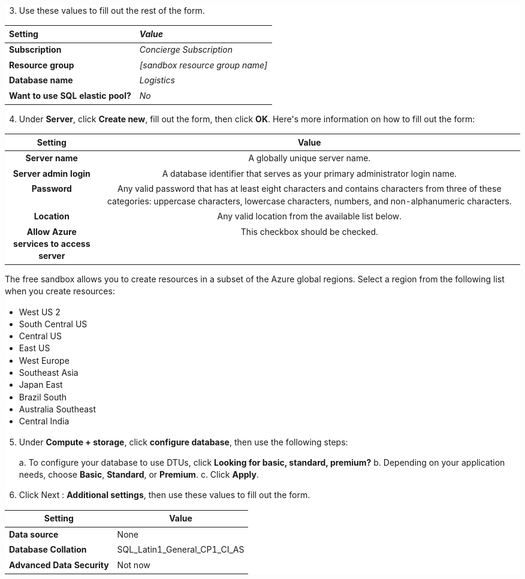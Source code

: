 3. Use these values to fill out the rest of the form.

|  **Setting** | *Value*  |
| :------------ | :------------ |
| **Subscription**  |  *Concierge Subscription* |
| **Resource group**  |  *[sandbox resource group name]* |
| **Database name**  |  *Logistics* |
| **Want to use SQL elastic pool?**  |  *No* |

4. Under **Server**, click **Create new**, fill out the form, then click **OK**. Here's more information on how to fill out the form:

| **Setting**  | Value  |
| :------------: | :------------: |
| **Server name**  |  A globally unique server name. |
| **Server admin login**  | A database identifier that serves as your primary administrator login name.  |
|  **Password** |  Any valid password that has at least eight characters and contains characters from three of these categories: uppercase characters, lowercase characters, numbers, and non-alphanumeric characters. |
|  **Location** | Any valid location from the available list below.  |
|  **Allow Azure services to access server** | This checkbox should be checked.  |

The free sandbox allows you to create resources in a subset of the Azure global regions. Select a region from the following list when you create resources:

- West US 2
- South Central US
- Central US
- East US
- West Europe
- Southeast Asia
- Japan East
- Brazil South
- Australia Southeast
- Central India

5. Under **Compute + storage**, click **configure database**, then use the following steps:

	a.  To configure your database to use DTUs, click **Looking for basic, standard, premium?**
	b. Depending on your application needs, choose **Basic**, **Standard**, or **Premium**.
	c. Click **Apply**.

6. Click Next : **Additional settings**, then use these values to fill out the form.

| **Setting** | **Value**  |
| ------------ | ------------ |
| **Data source**  | None  |
| **Database Collation** | SQL_Latin1_General_CP1_CI_AS  |
| **Advanced Data Security**  | Not now  |

